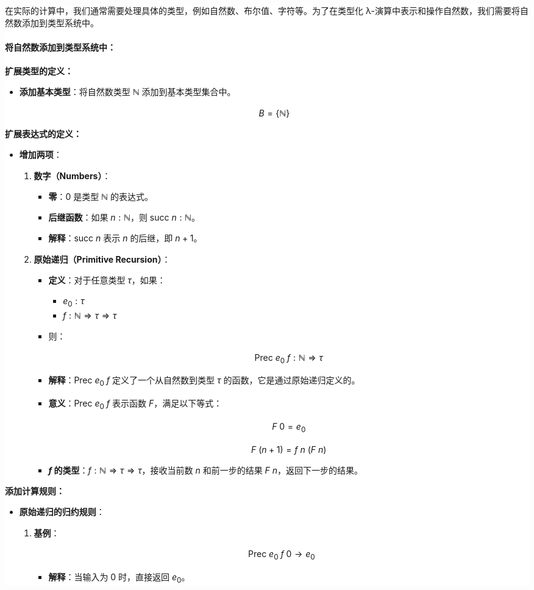 在实际的计算中，我们通常需要处理具体的类型，例如自然数、布尔值、字符等。为了在类型化 λ-演算中表示和操作自然数，我们需要将自然数添加到类型系统中。

#### **将自然数添加到类型系统中：**

**扩展类型的定义：**

- **添加基本类型**：将自然数类型 $\mathbb{N}$ 添加到基本类型集合中。

  $$
  B = \{ \mathbb{N} \}
  $$

**扩展表达式的定义：**

- **增加两项**：

  1. **数字（Numbers）**：

     - **零**：$0$ 是类型 $\mathbb{N}$ 的表达式。
     - **后继函数**：如果 $n : \mathbb{N}$，则 $\text{succ } n : \mathbb{N}$。

     - **解释**：$\text{succ } n$ 表示 $n$ 的后继，即 $n + 1$。

  2. **原始递归（Primitive Recursion）**：

     - **定义**：对于任意类型 $\tau$，如果：

       - $e_0 : \tau$
       - $f : \mathbb{N} \Rightarrow \tau \Rightarrow \tau$

     - 则：

       $$
       \text{Prec } e_0\ f : \mathbb{N} \Rightarrow \tau
       $$

     - **解释**：$\text{Prec } e_0\ f$ 定义了一个从自然数到类型 $\tau$ 的函数，它是通过原始递归定义的。

     - **意义**：$\text{Prec } e_0\ f$ 表示函数 $F$，满足以下等式：

       $$
       F\ 0 = e_0
       $$

       $$
       F\ (n + 1) = f\ n\ (F\ n)
       $$

     - **$f$ 的类型**：$f : \mathbb{N} \Rightarrow \tau \Rightarrow \tau$，接收当前数 $n$ 和前一步的结果 $F\ n$，返回下一步的结果。

**添加计算规则：**

- **原始递归的归约规则**：

  1. **基例**：

     $$
     \text{Prec } e_0\ f\ 0 \to e_0
     $$

     - **解释**：当输入为 $0$ 时，直接返回 $e_0$。
